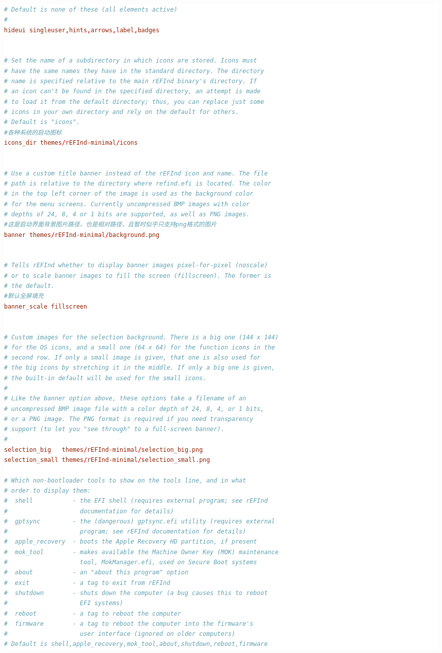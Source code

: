 ```conf
# Default is none of these (all elements active)
#
hideui singleuser,hints,arrows,label,badges


# Set the name of a subdirectory in which icons are stored. Icons must
# have the same names they have in the standard directory. The directory
# name is specified relative to the main rEFInd binary's directory. If
# an icon can't be found in the specified directory, an attempt is made
# to load it from the default directory; thus, you can replace just some
# icons in your own directory and rely on the default for others.
# Default is "icons".
#各种系统的启动图标
icons_dir themes/rEFInd-minimal/icons


# Use a custom title banner instead of the rEFInd icon and name. The file
# path is relative to the directory where refind.efi is located. The color
# in the top left corner of the image is used as the background color
# for the menu screens. Currently uncompressed BMP images with color
# depths of 24, 8, 4 or 1 bits are supported, as well as PNG images.
#这是启动界面背景图片路径，也是相对路径，且暂时似乎只支持png格式的图片
banner themes/rEFInd-minimal/background.png


# Tells rEFInd whether to display banner images pixel-for-pixel (noscale)
# or to scale banner images to fill the screen (fillscreen). The former is
# the default.
#默认全屏填充
banner_scale fillscreen


# Custom images for the selection background. There is a big one (144 x 144)
# for the OS icons, and a small one (64 x 64) for the function icons in the
# second row. If only a small image is given, that one is also used for
# the big icons by stretching it in the middle. If only a big one is given,
# the built-in default will be used for the small icons.
#
# Like the banner option above, these options take a filename of an
# uncompressed BMP image file with a color depth of 24, 8, 4, or 1 bits,
# or a PNG image. The PNG format is required if you need transparency
# support (to let you "see through" to a full-screen banner).
#
selection_big   themes/rEFInd-minimal/selection_big.png
selection_small themes/rEFInd-minimal/selection_small.png

# Which non-bootloader tools to show on the tools line, and in what
# order to display them:
#  shell           - the EFI shell (requires external program; see rEFInd
#                    documentation for details)
#  gptsync         - the (dangerous) gptsync.efi utility (requires external
#                    program; see rEFInd documentation for details)
#  apple_recovery  - boots the Apple Recovery HD partition, if present
#  mok_tool        - makes available the Machine Owner Key (MOK) maintenance
#                    tool, MokManager.efi, used on Secure Boot systems
#  about           - an "about this program" option
#  exit            - a tag to exit from rEFInd
#  shutdown        - shuts down the computer (a bug causes this to reboot
#                    EFI systems)
#  reboot          - a tag to reboot the computer
#  firmware        - a tag to reboot the computer into the firmware's
#                    user interface (ignored on older computers)
# Default is shell,apple_recovery,mok_tool,about,shutdown,reboot,firmware
```